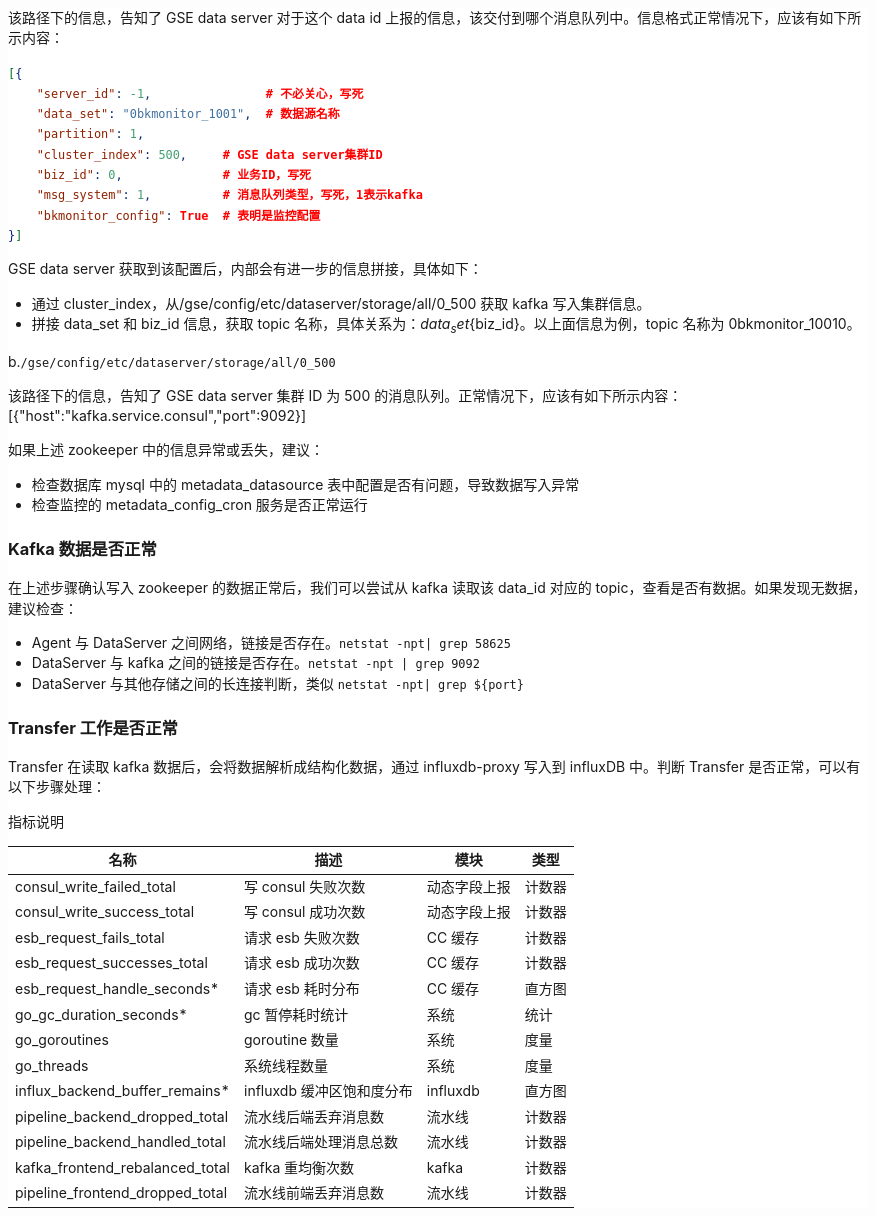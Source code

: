 该路径下的信息，告知了 GSE data server 对于这个 data id 上报的信息，该交付到哪个消息队列中。信息格式正常情况下，应该有如下所示内容：

```json
[{
    "server_id": -1,                # 不必关心，写死
    "data_set": "0bkmonitor_1001",  # 数据源名称
    "partition": 1,
    "cluster_index": 500,     # GSE data server集群ID
    "biz_id": 0,              # 业务ID，写死
    "msg_system": 1,          # 消息队列类型，写死，1表示kafka
    "bkmonitor_config": True  # 表明是监控配置
}]
```

GSE data server 获取到该配置后，内部会有进一步的信息拼接，具体如下：

- 通过 cluster_index，从/gse/config/etc/dataserver/storage/all/0_500 获取 kafka 写入集群信息。
- 拼接 data_set 和 biz_id 信息，获取 topic 名称，具体关系为：${data_set}${biz_id}。以上面信息为例，topic 名称为 0bkmonitor_10010。

b.`/gse/config/etc/dataserver/storage/all/0_500`

该路径下的信息，告知了 GSE data server 集群 ID 为 500 的消息队列。正常情况下，应该有如下所示内容：
[{"host":"kafka.service.consul","port":9092}]

如果上述 zookeeper 中的信息异常或丢失，建议：

- 检查数据库 mysql 中的 metadata_datasource 表中配置是否有问题，导致数据写入异常
- 检查监控的 metadata_config_cron 服务是否正常运行

### Kafka 数据是否正常

在上述步骤确认写入 zookeeper 的数据正常后，我们可以尝试从 kafka 读取该 data_id 对应的 topic，查看是否有数据。如果发现无数据，建议检查：

- Agent 与 DataServer 之间网络，链接是否存在。`netstat -npt| grep 58625`
- DataServer 与 kafka 之间的链接是否存在。`netstat -npt | grep 9092`
- DataServer 与其他存储之间的长连接判断，类似 `netstat -npt| grep ${port}`

### Transfer 工作是否正常

Transfer 在读取 kafka 数据后，会将数据解析成结构化数据，通过 influxdb-proxy 写入到 influxDB 中。判断 Transfer 是否正常，可以有以下步骤处理：

指标说明

| 名称                                | 描述                       | 模块        | 类型   |
| ----------------------------------- | --------------------------| ------------| ------ |
| consul_write_failed_total           | 写 consul 失败次数         | 动态字段上报 | 计数器 |
| consul_write_success_total          | 写 consul 成功次数         | 动态字段上报 | 计数器 |
| esb_request_fails_total             | 请求 esb 失败次数          | CC 缓存      | 计数器 |
| esb_request_successes_total         | 请求 esb 成功次数          | CC 缓存      | 计数器 |
| esb_request_handle_seconds\*        | 请求 esb 耗时分布          | CC 缓存      | 直方图 |
| go_gc_duration_seconds\*            | gc 暂停耗时统计            | 系统         | 统计   |
| go_goroutines                       | goroutine 数量            | 系统         | 度量   |
| go_threads                          | 系统线程数量               | 系统         | 度量   |
| influx_backend_buffer_remains\*     | influxdb 缓冲区饱和度分布   | influxdb    | 直方图 |
| pipeline_backend_dropped_total      | 流水线后端丢弃消息数        | 流水线       | 计数器 |
| pipeline_backend_handled_total      | 流水线后端处理消息总数      | 流水线       | 计数器 |
| kafka_frontend_rebalanced_total     | kafka 重均衡次数           | kafka       | 计数器 |
| pipeline_frontend_dropped_total     | 流水线前端丢弃消息数        | 流水线       | 计数器 |